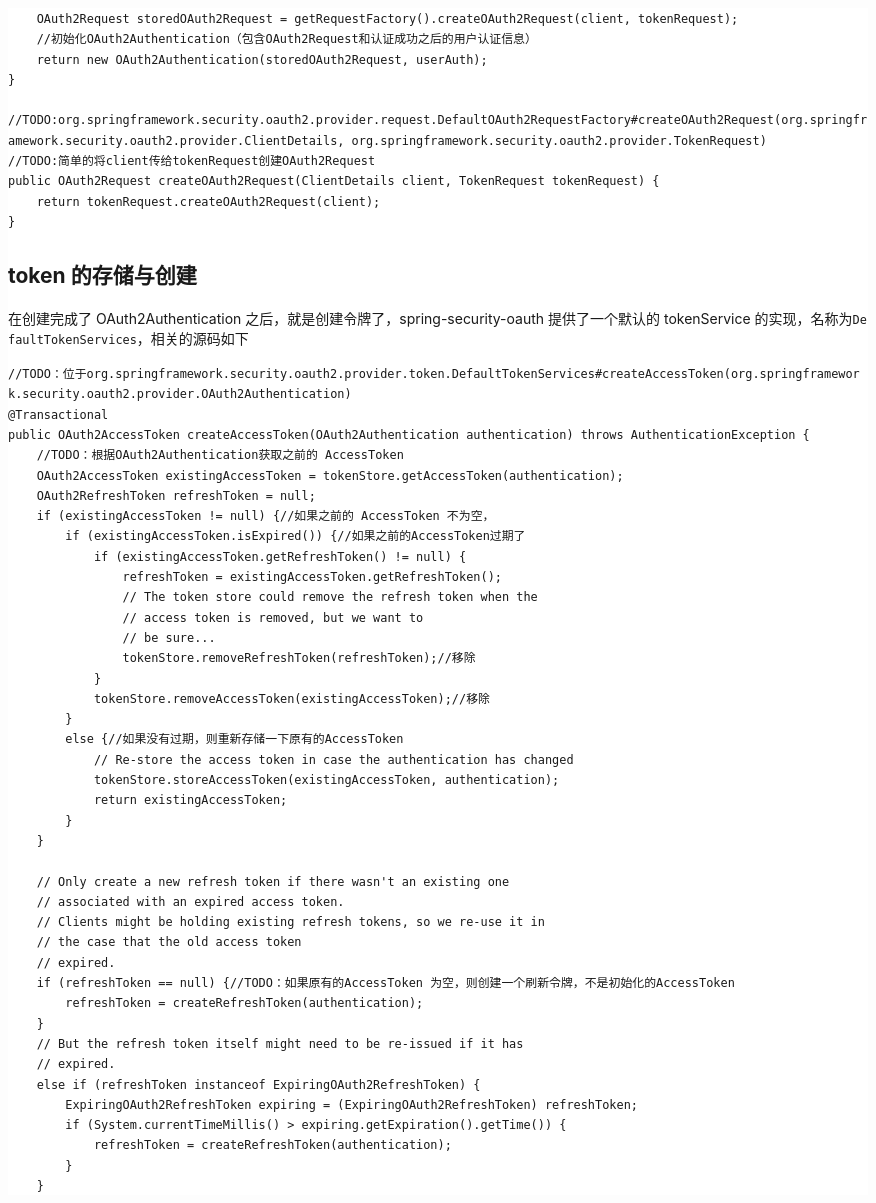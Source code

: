 ```
	OAuth2Request storedOAuth2Request = getRequestFactory().createOAuth2Request(client, tokenRequest);		
    //初始化OAuth2Authentication（包含OAuth2Request和认证成功之后的用户认证信息）
	return new OAuth2Authentication(storedOAuth2Request, userAuth);
}

//TODO:org.springframework.security.oauth2.provider.request.DefaultOAuth2RequestFactory#createOAuth2Request(org.springframework.security.oauth2.provider.ClientDetails, org.springframework.security.oauth2.provider.TokenRequest)
//TODO:简单的将client传给tokenRequest创建OAuth2Request
public OAuth2Request createOAuth2Request(ClientDetails client, TokenRequest tokenRequest) {
	return tokenRequest.createOAuth2Request(client);
}
```

token 的存储与创建
------------

在创建完成了 OAuth2Authentication 之后，就是创建令牌了，spring-security-oauth 提供了一个默认的 tokenService 的实现，名称为`DefaultTokenServices`，相关的源码如下

```
//TODO：位于org.springframework.security.oauth2.provider.token.DefaultTokenServices#createAccessToken(org.springframework.security.oauth2.provider.OAuth2Authentication)
@Transactional
public OAuth2AccessToken createAccessToken(OAuth2Authentication authentication) throws AuthenticationException {
	//TODO：根据OAuth2Authentication获取之前的 AccessToken
	OAuth2AccessToken existingAccessToken = tokenStore.getAccessToken(authentication);
	OAuth2RefreshToken refreshToken = null;
	if (existingAccessToken != null) {//如果之前的 AccessToken 不为空，
		if (existingAccessToken.isExpired()) {//如果之前的AccessToken过期了
			if (existingAccessToken.getRefreshToken() != null) {
				refreshToken = existingAccessToken.getRefreshToken();
				// The token store could remove the refresh token when the
				// access token is removed, but we want to
				// be sure...
				tokenStore.removeRefreshToken(refreshToken);//移除
			}
			tokenStore.removeAccessToken(existingAccessToken);//移除
		}
		else {//如果没有过期，则重新存储一下原有的AccessToken 
			// Re-store the access token in case the authentication has changed
			tokenStore.storeAccessToken(existingAccessToken, authentication);
			return existingAccessToken;
		}
	}

	// Only create a new refresh token if there wasn't an existing one
	// associated with an expired access token.
	// Clients might be holding existing refresh tokens, so we re-use it in
	// the case that the old access token
	// expired.
	if (refreshToken == null) {//TODO：如果原有的AccessToken 为空，则创建一个刷新令牌，不是初始化的AccessToken
		refreshToken = createRefreshToken(authentication);
	}
	// But the refresh token itself might need to be re-issued if it has
	// expired.
	else if (refreshToken instanceof ExpiringOAuth2RefreshToken) {
		ExpiringOAuth2RefreshToken expiring = (ExpiringOAuth2RefreshToken) refreshToken;
		if (System.currentTimeMillis() > expiring.getExpiration().getTime()) {
			refreshToken = createRefreshToken(authentication);
		}
	}
```